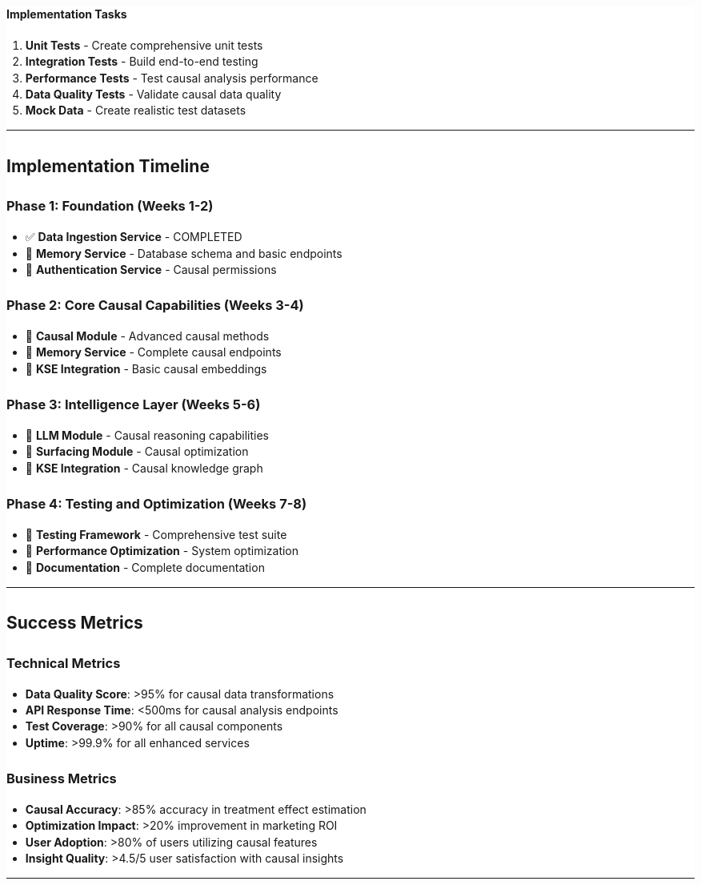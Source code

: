 #### Implementation Tasks
1. **Unit Tests** - Create comprehensive unit tests
2. **Integration Tests** - Build end-to-end testing
3. **Performance Tests** - Test causal analysis performance
4. **Data Quality Tests** - Validate causal data quality
5. **Mock Data** - Create realistic test datasets

---

## Implementation Timeline

### Phase 1: Foundation (Weeks 1-2)
- ✅ **Data Ingestion Service** - COMPLETED
- 🔄 **Memory Service** - Database schema and basic endpoints
- 🔄 **Authentication Service** - Causal permissions

### Phase 2: Core Causal Capabilities (Weeks 3-4)
- 🔄 **Causal Module** - Advanced causal methods
- 🔄 **Memory Service** - Complete causal endpoints
- 🔄 **KSE Integration** - Basic causal embeddings

### Phase 3: Intelligence Layer (Weeks 5-6)
- 🔄 **LLM Module** - Causal reasoning capabilities
- 🔄 **Surfacing Module** - Causal optimization
- 🔄 **KSE Integration** - Causal knowledge graph

### Phase 4: Testing and Optimization (Weeks 7-8)
- 🔄 **Testing Framework** - Comprehensive test suite
- 🔄 **Performance Optimization** - System optimization
- 🔄 **Documentation** - Complete documentation

---

## Success Metrics

### Technical Metrics
- **Data Quality Score**: >95% for causal data transformations
- **API Response Time**: <500ms for causal analysis endpoints
- **Test Coverage**: >90% for all causal components
- **Uptime**: >99.9% for all enhanced services

### Business Metrics
- **Causal Accuracy**: >85% accuracy in treatment effect estimation
- **Optimization Impact**: >20% improvement in marketing ROI
- **User Adoption**: >80% of users utilizing causal features
- **Insight Quality**: >4.5/5 user satisfaction with causal insights

---
